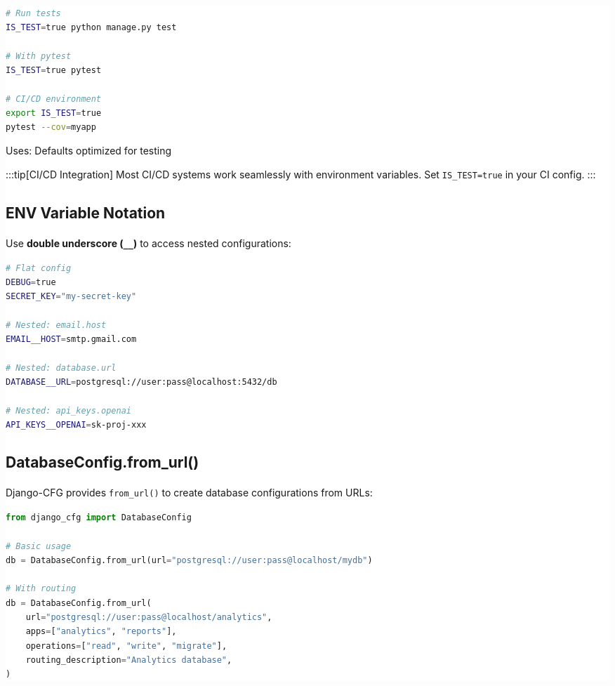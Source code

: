   </TabItem>
  <TabItem value="test" label="Test">

```bash title="Test Mode"
# Run tests
IS_TEST=true python manage.py test

# With pytest
IS_TEST=true pytest

# CI/CD environment
export IS_TEST=true
pytest --cov=myapp
```

Uses: Defaults optimized for testing

:::tip[CI/CD Integration]
Most CI/CD systems work seamlessly with environment variables. Set `IS_TEST=true` in your CI config.
:::

  </TabItem>
</Tabs>

## ENV Variable Notation

Use **double underscore (`__`)** to access nested configurations:

```bash
# Flat config
DEBUG=true
SECRET_KEY="my-secret-key"

# Nested: email.host
EMAIL__HOST=smtp.gmail.com

# Nested: database.url
DATABASE__URL=postgresql://user:pass@localhost:5432/db

# Nested: api_keys.openai
API_KEYS__OPENAI=sk-proj-xxx
```

## DatabaseConfig.from_url()

Django-CFG provides `from_url()` to create database configurations from URLs:

```python
from django_cfg import DatabaseConfig

# Basic usage
db = DatabaseConfig.from_url(url="postgresql://user:pass@localhost/mydb")

# With routing
db = DatabaseConfig.from_url(
    url="postgresql://user:pass@localhost/analytics",
    apps=["analytics", "reports"],
    operations=["read", "write", "migrate"],
    routing_description="Analytics database",
)
```
